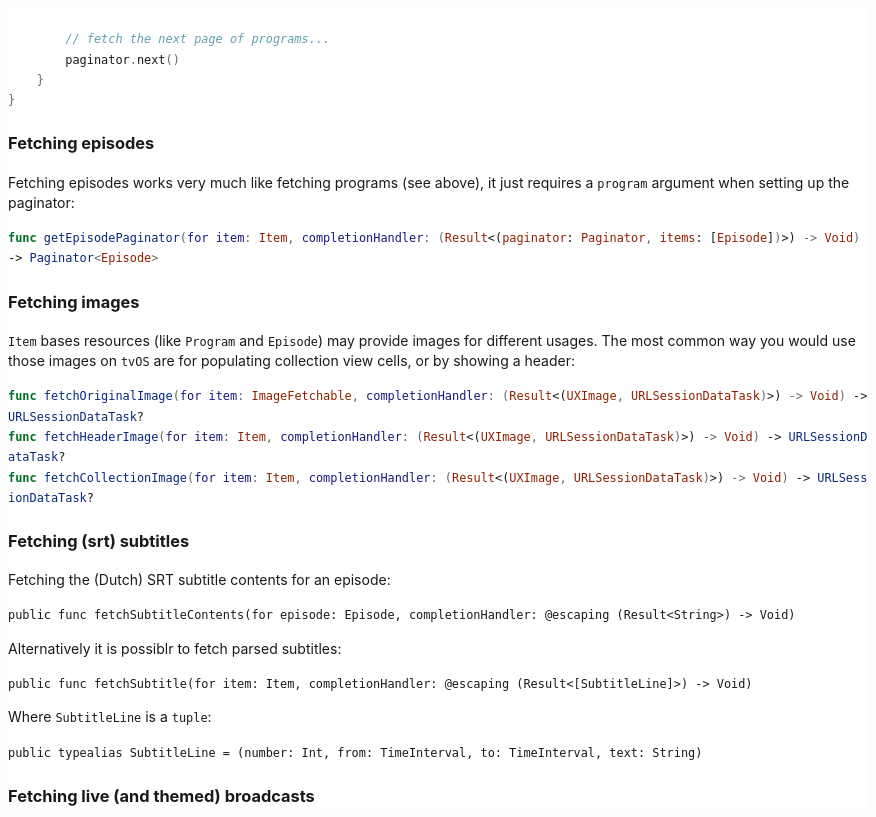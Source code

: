 ```swift
        
        // fetch the next page of programs...
        paginator.next()
    }
}
```

### Fetching episodes

Fetching episodes works very much like fetching programs (see above), it just requires a `program` argument when setting up the paginator:

```swift
func getEpisodePaginator(for item: Item, completionHandler: (Result<(paginator: Paginator, items: [Episode])>) -> Void) -> Paginator<Episode>
```

### Fetching images

`Item` bases resources (like `Program` and `Episode`) may provide images for different usages. The most common way you would use those images on `tvOS` are for populating collection view cells, or by showing a header:

```swift
func fetchOriginalImage(for item: ImageFetchable, completionHandler: (Result<(UXImage, URLSessionDataTask)>) -> Void) -> URLSessionDataTask?
func fetchHeaderImage(for item: Item, completionHandler: (Result<(UXImage, URLSessionDataTask)>) -> Void) -> URLSessionDataTask? 
func fetchCollectionImage(for item: Item, completionHandler: (Result<(UXImage, URLSessionDataTask)>) -> Void) -> URLSessionDataTask?
```

### Fetching (srt) subtitles

Fetching the (Dutch) SRT subtitle contents for an episode:

```
public func fetchSubtitleContents(for episode: Episode, completionHandler: @escaping (Result<String>) -> Void)
```

Alternatively it is possiblr to fetch parsed subtitles:

```
public func fetchSubtitle(for item: Item, completionHandler: @escaping (Result<[SubtitleLine]>) -> Void)
```

Where `SubtitleLine` is a `tuple`:

```
public typealias SubtitleLine = (number: Int, from: TimeInterval, to: TimeInterval, text: String)
```

### Fetching live (and themed) broadcasts
